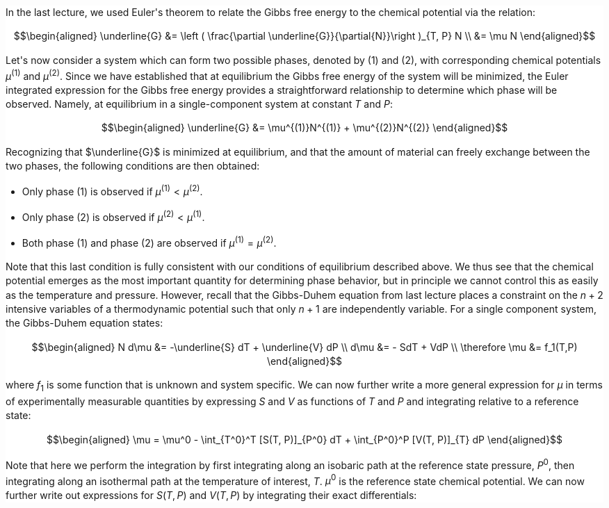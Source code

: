 In the last lecture, we used Euler's theorem to relate the Gibbs free
energy to the chemical potential via the relation:

$$\begin{aligned}
\underline{G} &= \left ( \frac{\partial \underline{G}}{\partial{N}}\right )_{T, P}  N \\
&= \mu N
\end{aligned}$$

Let's now consider a system which can form two possible phases, denoted
by $(1)$ and $(2)$, with corresponding chemical potentials $\mu^{(1)}$
and $\mu^{(2)}$. Since we have established that at equilibrium the Gibbs
free energy of the system will be minimized, the Euler integrated
expression for the Gibbs free energy provides a straightforward
relationship to determine which phase will be observed. Namely, at
equilibrium in a single-component system at constant $T$ and $P$:

$$\begin{aligned}
\underline{G} &= \mu^{(1)}N^{(1)} + \mu^{(2)}N^{(2)}
\end{aligned}$$

Recognizing that $\underline{G}$ is minimized at equilibrium, and that
the amount of material can freely exchange between the two phases, the
following conditions are then obtained:

-   Only phase (1) is observed if $\mu^{(1)} < \mu^{(2)}$.

-   Only phase (2) is observed if $\mu^{(2)} < \mu^{(1)}$.

-   Both phase (1) and phase (2) are observed if
    $\mu^{(1)} = \mu^{(2)}$.

Note that this last condition is fully consistent with our conditions of
equilibrium described above. We thus see that the chemical potential
emerges as the most important quantity for determining phase behavior,
but in principle we cannot control this as easily as the temperature and
pressure. However, recall that the Gibbs-Duhem equation from last
lecture places a constraint on the $n+2$ intensive variables of a
thermodynamic potential such that only $n+1$ are independently variable.
For a single component system, the Gibbs-Duhem equation states:

$$\begin{aligned}
N d\mu &= -\underline{S} dT + \underline{V} dP \\
d\mu &= - SdT + VdP \\
\therefore \mu &= f_1(T,P)
\end{aligned}$$

where $f_1$ is some function that is unknown and system specific. We can
now further write a more general expression for $\mu$ in terms of
experimentally measurable quantities by expressing $S$ and $V$ as
functions of $T$ and $P$ and integrating relative to a reference state:

$$\begin{aligned}
\mu = \mu^0 - \int_{T^0}^T [S(T, P)]_{P^0} dT +  \int_{P^0}^P [V(T, P)]_{T} dP
\end{aligned}$$

Note that here we perform the integration by first integrating along an
isobaric path at the reference state pressure, $P^0$, then integrating
along an isothermal path at the temperature of interest, $T$. $\mu^0$ is
the reference state chemical potential. We can now further write out
expressions for $S(T,P)$ and $V(T, P)$ by integrating their exact
differentials:
